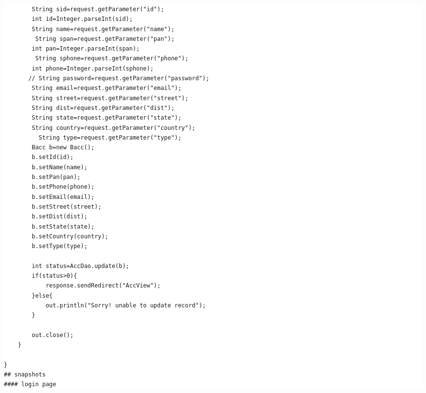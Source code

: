             String sid=request.getParameter("id");  
            int id=Integer.parseInt(sid);  
            String name=request.getParameter("name"); 
             String span=request.getParameter("pan");  
            int pan=Integer.parseInt(span); 
             String sphone=request.getParameter("phone");  
            int phone=Integer.parseInt(sphone);  
           // String password=request.getParameter("password");  
            String email=request.getParameter("email"); 
            String street=request.getParameter("street");
            String dist=request.getParameter("dist");
            String state=request.getParameter("state"); 
            String country=request.getParameter("country");  
              String type=request.getParameter("type");
            Bacc b=new Bacc();  
            b.setId(id);  
            b.setName(name);  
            b.setPan(pan);
            b.setPhone(phone);  
            b.setEmail(email);
            b.setStreet(street);
            b.setDist(dist);
            b.setState(state);
            b.setCountry(country);  
            b.setType(type);  
              
            int status=AccDao.update(b);  
            if(status>0){  
                response.sendRedirect("AccView");  
            }else{  
                out.println("Sorry! unable to update record");  
            }  
              
            out.close();  
        }  
      
    }  
    ## snapshots
    #### login page